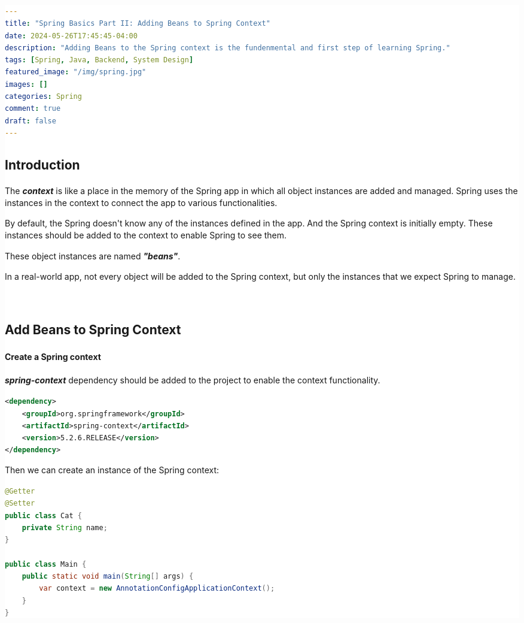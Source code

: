 ```yaml
---
title: "Spring Basics Part II: Adding Beans to Spring Context"
date: 2024-05-26T17:45:45-04:00
description: "Adding Beans to the Spring context is the fundenmental and first step of learning Spring."
tags: [Spring, Java, Backend, System Design]
featured_image: "/img/spring.jpg"
images: []
categories: Spring
comment: true
draft: false
---
```


## Introduction

The **_context_** is like a place in the memory of the Spring app in which all object instances are added and managed. Spring uses the instances in the context to connect the app to various functionalities.

By default, the Spring doesn't know any of the instances defined in the app. And the Spring context is initially empty. These instances should be added to the context to enable Spring to see them. 

These object instances are named **_"beans"_**.

In a real-world app, not every object will be added to the Spring context, but only the instances that we expect Spring to manage.

&nbsp;

## Add Beans to Spring Context

#### Create a Spring context

**_spring-context_** dependency should be added to the project to enable the context functionality.

```xml
<dependency> 
    <groupId>org.springframework</groupId> 
    <artifactId>spring-context</artifactId> 
    <version>5.2.6.RELEASE</version> 
</dependency>
```

Then we can create an instance of the Spring context:

```java
@Getter
@Setter
public class Cat { 
    private String name;
}

public class Main {
    public static void main(String[] args) {
        var context = new AnnotationConfigApplicationContext();
    }
}
```
